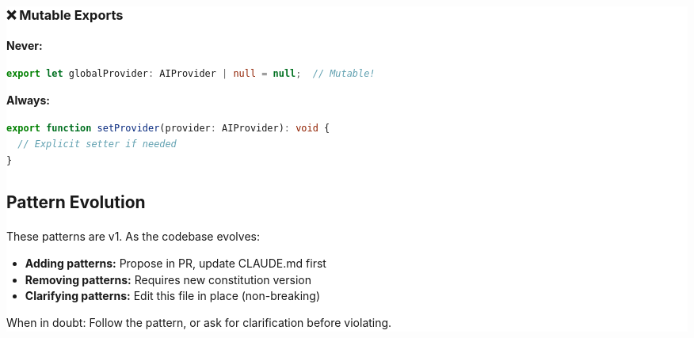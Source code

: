 ### ❌ Mutable Exports

**Never:**
```typescript
export let globalProvider: AIProvider | null = null;  // Mutable!
```

**Always:**
```typescript
export function setProvider(provider: AIProvider): void {
  // Explicit setter if needed
}
```

## Pattern Evolution

These patterns are v1. As the codebase evolves:

- **Adding patterns:** Propose in PR, update CLAUDE.md first
- **Removing patterns:** Requires new constitution version
- **Clarifying patterns:** Edit this file in place (non-breaking)

When in doubt: Follow the pattern, or ask for clarification before violating.
